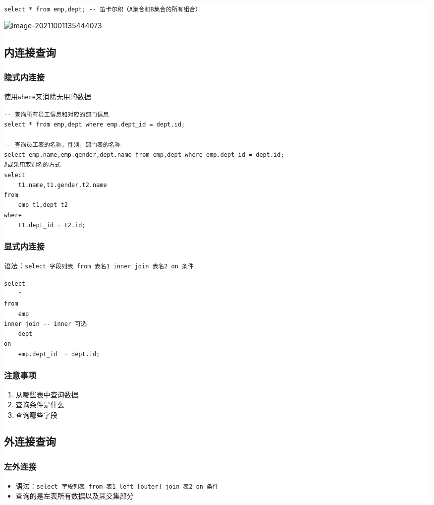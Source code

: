 `select * from emp,dept; -- 笛卡尔积（A集合和B集合的所有组合）`

![image-20211001135444073](E:\Desktop\MySQL自学图片\笛卡尔积)



## 内连接查询

### 隐式内连接

使用`where`来消除无用的数据

```mysql
-- 查询所有员工信息和对应的部门信息
select * from emp,dept where emp.dept_id = dept.id;

-- 查询员工表的名称，性别，部门表的名称
select emp.name,emp.gender,dept.name from emp,dept where emp.dept_id = dept.id;
#或采用取别名的方式
select 
	t1.name,t1.gender,t2.name
from
	emp t1,dept t2
where
	t1.dept_id = t2.id;
```

### 显式内连接

语法：`select 字段列表 from 表名1 inner join 表名2 on 条件`

```mysql
select 
	* 
from 
	emp
inner join -- inner 可选
	dept 
on 
	emp.dept_id  = dept.id;
```

### 注意事项

1.  从哪些表中查询数据
2.  查询条件是什么
3.  查询哪些字段

## 外连接查询

### 左外连接

-   语法：`select 字段列表 from 表1 left [outer] join 表2 on 条件`
-   查询的是左表所有数据以及其交集部分
